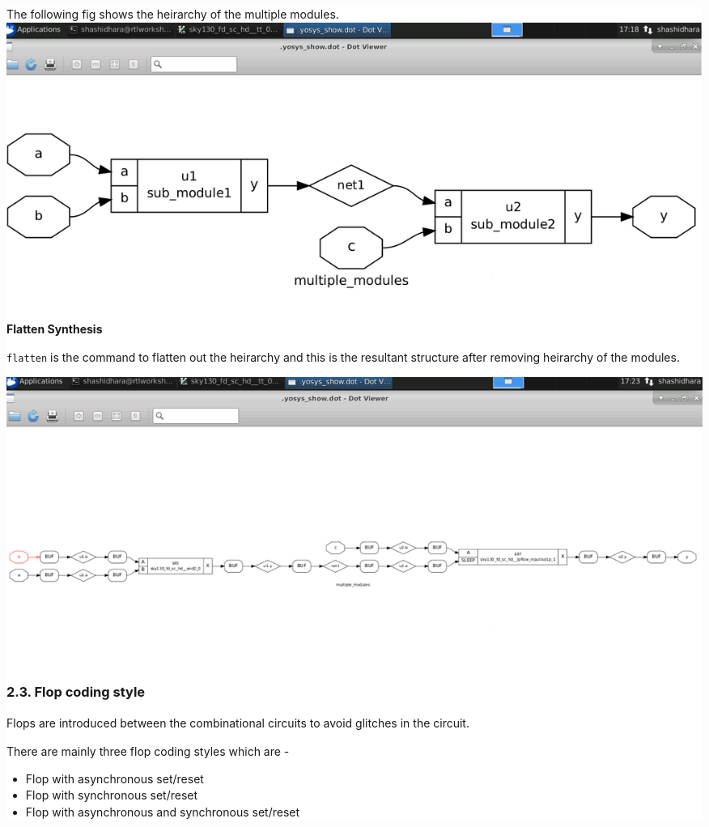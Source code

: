 The following fig shows the heirarchy of the multiple modules.
![](https://github.com/mrshashi4u/RTL-Design-and-Synthesis/blob/main/D3/Multiple%20modules.PNG)

**Flatten Synthesis**


`flatten` is the command to flatten out the heirarchy and this is the resultant structure after removing heirarchy of the modules.

![](https://github.com/mrshashi4u/RTL-Design-and-Synthesis/blob/main/D3/Flattern.PNG)

### **2.3. Flop coding style**
Flops are introduced between the combinational circuits to avoid glitches in the circuit.

There are mainly three flop coding styles which are -

- Flop with asynchronous set/reset
- Flop with synchronous set/reset
- Flop with asynchronous and synchronous set/reset
